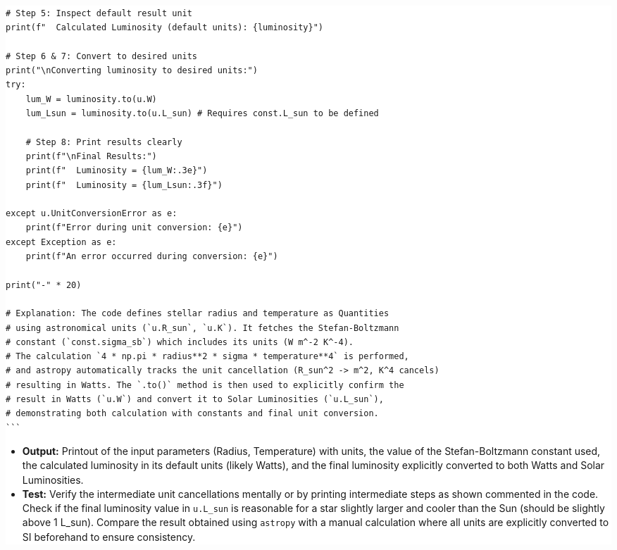     # Step 5: Inspect default result unit
    print(f"  Calculated Luminosity (default units): {luminosity}") 

    # Step 6 & 7: Convert to desired units
    print("\nConverting luminosity to desired units:")
    try:
        lum_W = luminosity.to(u.W)
        lum_Lsun = luminosity.to(u.L_sun) # Requires const.L_sun to be defined

        # Step 8: Print results clearly
        print(f"\nFinal Results:")
        print(f"  Luminosity = {lum_W:.3e}")
        print(f"  Luminosity = {lum_Lsun:.3f}")
    
    except u.UnitConversionError as e:
        print(f"Error during unit conversion: {e}")
    except Exception as e:
        print(f"An error occurred during conversion: {e}")

    print("-" * 20)

    # Explanation: The code defines stellar radius and temperature as Quantities 
    # using astronomical units (`u.R_sun`, `u.K`). It fetches the Stefan-Boltzmann 
    # constant (`const.sigma_sb`) which includes its units (W m^-2 K^-4). 
    # The calculation `4 * np.pi * radius**2 * sigma * temperature**4` is performed, 
    # and astropy automatically tracks the unit cancellation (R_sun^2 -> m^2, K^4 cancels) 
    # resulting in Watts. The `.to()` method is then used to explicitly confirm the 
    # result in Watts (`u.W`) and convert it to Solar Luminosities (`u.L_sun`), 
    # demonstrating both calculation with constants and final unit conversion.
    ```
*   **Output:** Printout of the input parameters (Radius, Temperature) with units, the value of the Stefan-Boltzmann constant used, the calculated luminosity in its default units (likely Watts), and the final luminosity explicitly converted to both Watts and Solar Luminosities.
*   **Test:** Verify the intermediate unit cancellations mentally or by printing intermediate steps as shown commented in the code. Check if the final luminosity value in `u.L_sun` is reasonable for a star slightly larger and cooler than the Sun (should be slightly above 1 L_sun). Compare the result obtained using `astropy` with a manual calculation where all units are explicitly converted to SI beforehand to ensure consistency.